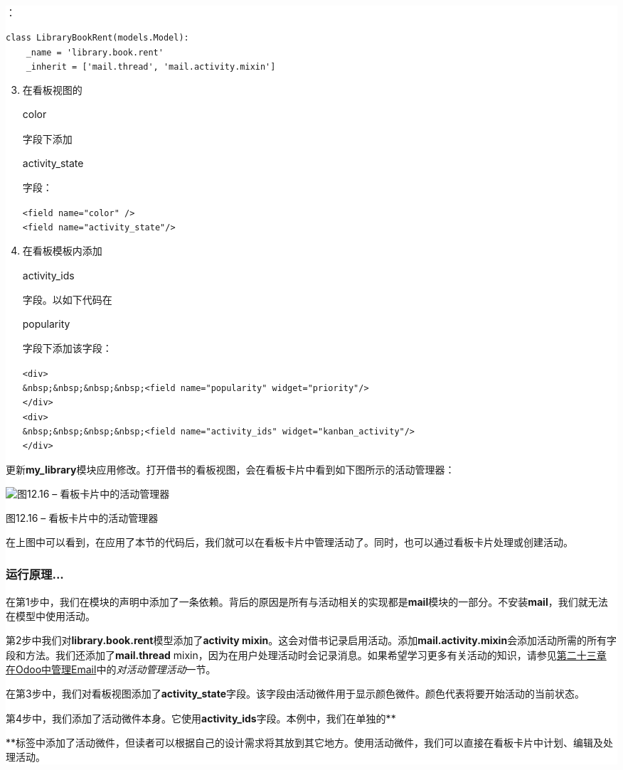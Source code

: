    ：

   ```
   class LibraryBookRent(models.Model):
       _name = 'library.book.rent'
       _inherit = ['mail.thread', 'mail.activity.mixin']
   ```

3. 在看板视图的

   color

   字段下添加

   activity_state

   字段：

   ```
   <field name="color" />
   <field name="activity_state"/>
   ```

4. 在看板模板内添加

   activity_ids

   字段。以如下代码在

   popularity

   字段下添加该字段：

   ```
   <div>
   &nbsp;&nbsp;&nbsp;&nbsp;<field name="popularity" widget="priority"/>
   </div>
   <div>
   &nbsp;&nbsp;&nbsp;&nbsp;<field name="activity_ids" widget="kanban_activity"/>
   </div>
   ```

更新**my_library**模块应用修改。打开借书的看板视图，会在看板卡片中看到如下图所示的活动管理器：

![图12.16 – 看板卡片中的活动管理器](https://i.cdnl.ink/homepage/wp-content/uploads/2021/03/2021051609521352.png)

图12.16 – 看板卡片中的活动管理器

在上图中可以看到，在应用了本节的代码后，我们就可以在看板卡片中管理活动了。同时，也可以通过看板卡片处理或创建活动。

### 运行原理...

在第1步中，我们在模块的声明中添加了一条依赖。背后的原因是所有与活动相关的实现都是**mail**模块的一部分。不安装**mail**，我们就无法在模型中使用活动。

第2步中我们对**library.book.rent**模型添加了**activity mixin**。这会对借书记录启用活动。添加**mail.activity.mixin**会添加活动所需的所有字段和方法。我们还添加了**mail.thread** mixin，因为在用户处理活动时会记录消息。如果希望学习更多有关活动的知识，请参见[第二十三章 在Odoo中管理Email](23.md)中的*对活动管理活动*一节。

在第3步中，我们对看板视图添加了**activity_state**字段。该字段由活动微件用于显示颜色微件。颜色代表将要开始活动的当前状态。

第4步中，我们添加了活动微件本身。它使用**activity_ids**字段。本例中，我们在单独的**<div>**标签中添加了活动微件，但读者可以根据自己的设计需求将其放到其它地方。使用活动微件，我们可以直接在看板卡片中计划、编辑及处理活动。
